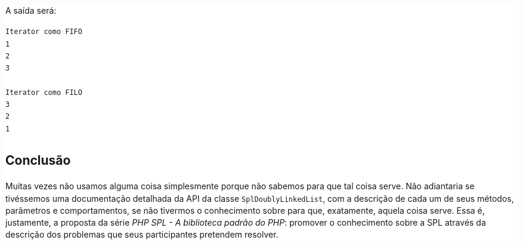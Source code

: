 A saída será:

```
Iterator como FIFO
1
2
3

Iterator como FILO
3
2
1
```

## Conclusão

Muitas vezes não usamos alguma coisa simplesmente porque não sabemos para que tal coisa serve. Não adiantaria se tivéssemos uma documentação detalhada da API da classe `SplDoublyLinkedList`, com a descrição de cada um de seus métodos, parâmetros e comportamentos, se não tivermos o conhecimento sobre para que, exatamente, aquela coisa serve. Essa é, justamente, a proposta da série *PHP SPL - A biblioteca padrão do PHP*: promover o conhecimento sobre a SPL através da descrição dos problemas que seus participantes pretendem resolver.
